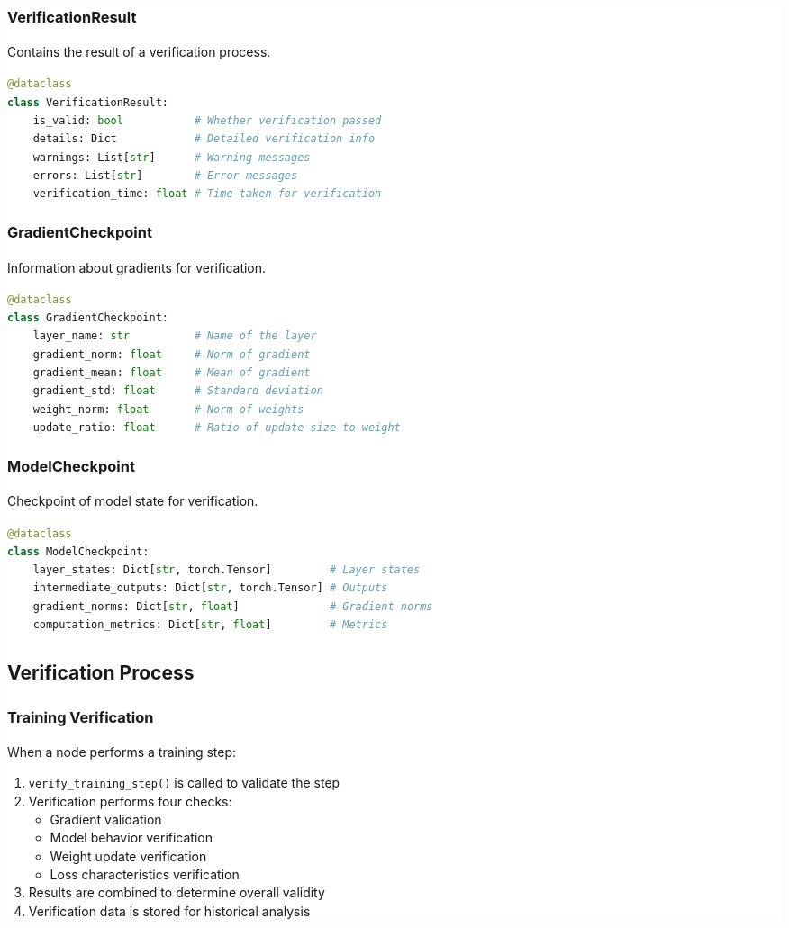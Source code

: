 ### VerificationResult

Contains the result of a verification process.

```python
@dataclass
class VerificationResult:
    is_valid: bool           # Whether verification passed
    details: Dict            # Detailed verification info
    warnings: List[str]      # Warning messages
    errors: List[str]        # Error messages
    verification_time: float # Time taken for verification
```

### GradientCheckpoint

Information about gradients for verification.

```python
@dataclass
class GradientCheckpoint:
    layer_name: str          # Name of the layer
    gradient_norm: float     # Norm of gradient
    gradient_mean: float     # Mean of gradient
    gradient_std: float      # Standard deviation
    weight_norm: float       # Norm of weights
    update_ratio: float      # Ratio of update size to weight
```

### ModelCheckpoint

Checkpoint of model state for verification.

```python
@dataclass
class ModelCheckpoint:
    layer_states: Dict[str, torch.Tensor]         # Layer states
    intermediate_outputs: Dict[str, torch.Tensor] # Outputs
    gradient_norms: Dict[str, float]              # Gradient norms
    computation_metrics: Dict[str, float]         # Metrics
```

## Verification Process

### Training Verification

When a node performs a training step:

1. `verify_training_step()` is called to validate the step
2. Verification performs four checks:
   - Gradient validation
   - Model behavior verification
   - Weight update verification
   - Loss characteristics verification
3. Results are combined to determine overall validity
4. Verification data is stored for historical analysis
